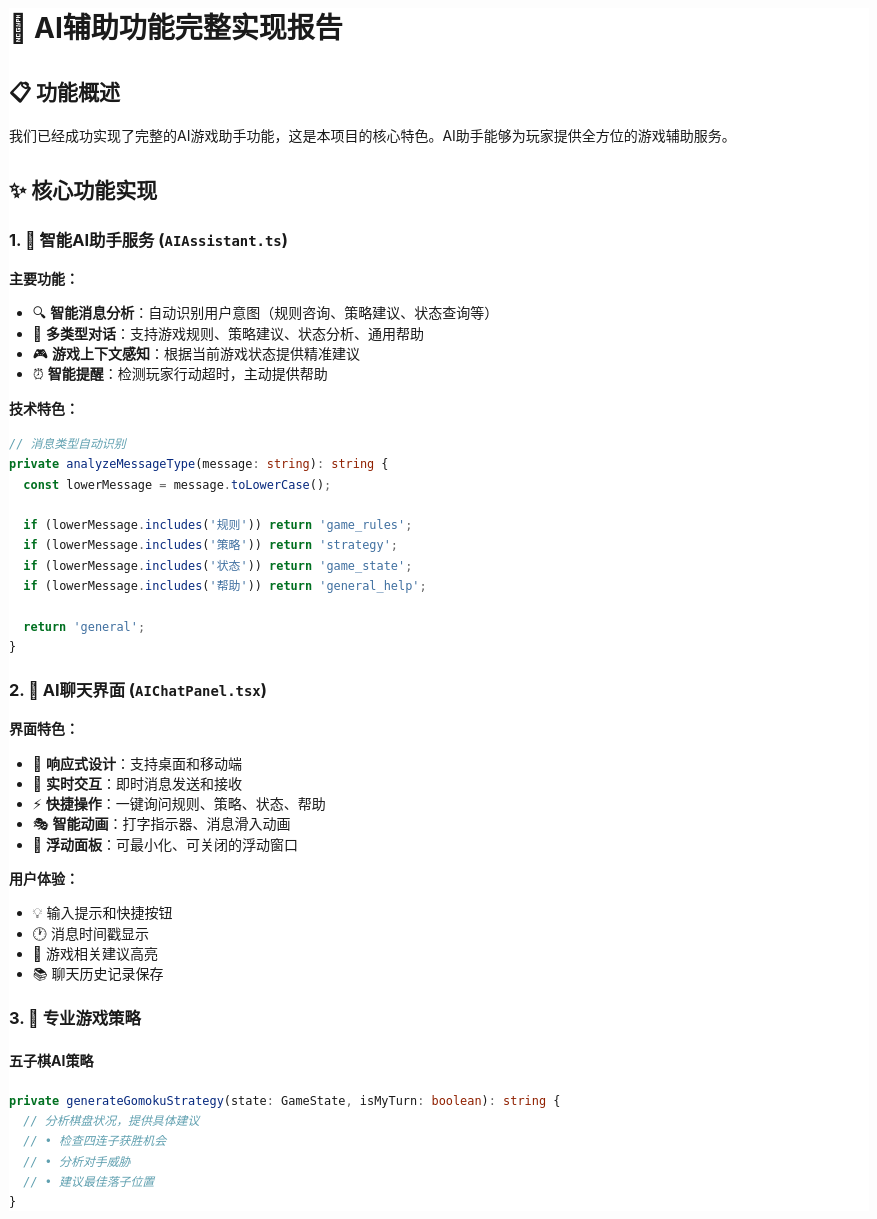 # 🤖 AI辅助功能完整实现报告

## 📋 功能概述

我们已经成功实现了完整的AI游戏助手功能，这是本项目的核心特色。AI助手能够为玩家提供全方位的游戏辅助服务。

## ✨ 核心功能实现

### 1. 🎯 智能AI助手服务 (`AIAssistant.ts`)

**主要功能：**
- 🔍 **智能消息分析**：自动识别用户意图（规则咨询、策略建议、状态查询等）
- 💬 **多类型对话**：支持游戏规则、策略建议、状态分析、通用帮助
- 🎮 **游戏上下文感知**：根据当前游戏状态提供精准建议
- ⏰ **智能提醒**：检测玩家行动超时，主动提供帮助

**技术特色：**
```typescript
// 消息类型自动识别
private analyzeMessageType(message: string): string {
  const lowerMessage = message.toLowerCase();
  
  if (lowerMessage.includes('规则')) return 'game_rules';
  if (lowerMessage.includes('策略')) return 'strategy';
  if (lowerMessage.includes('状态')) return 'game_state';
  if (lowerMessage.includes('帮助')) return 'general_help';
  
  return 'general';
}
```

### 2. 🎨 AI聊天界面 (`AIChatPanel.tsx`)

**界面特色：**
- 📱 **响应式设计**：支持桌面和移动端
- 🔄 **实时交互**：即时消息发送和接收
- ⚡ **快捷操作**：一键询问规则、策略、状态、帮助
- 🎭 **智能动画**：打字指示器、消息滑入动画
- 📌 **浮动面板**：可最小化、可关闭的浮动窗口

**用户体验：**
- 💡 输入提示和快捷按钮
- 🕐 消息时间戳显示
- 🎯 游戏相关建议高亮
- 📚 聊天历史记录保存

### 3. 🎲 专业游戏策略

#### 五子棋AI策略
```typescript
private generateGomokuStrategy(state: GameState, isMyTurn: boolean): string {
  // 分析棋盘状况，提供具体建议
  // • 检查四连子获胜机会
  // • 分析对手威胁
  // • 建议最佳落子位置
}
```
